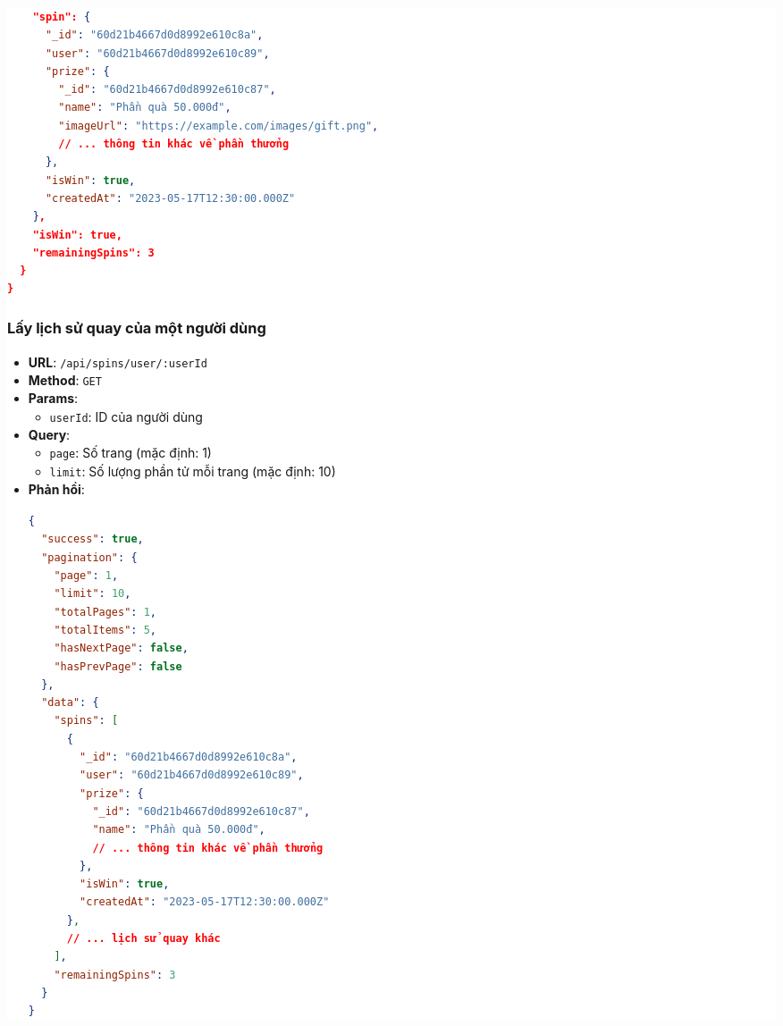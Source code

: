   ```json
      "spin": {
        "_id": "60d21b4667d0d8992e610c8a",
        "user": "60d21b4667d0d8992e610c89",
        "prize": {
          "_id": "60d21b4667d0d8992e610c87",
          "name": "Phần quà 50.000đ",
          "imageUrl": "https://example.com/images/gift.png",
          // ... thông tin khác về phần thưởng
        },
        "isWin": true,
        "createdAt": "2023-05-17T12:30:00.000Z"
      },
      "isWin": true,
      "remainingSpins": 3
    }
  }
  ```

### Lấy lịch sử quay của một người dùng
- **URL**: `/api/spins/user/:userId`
- **Method**: `GET`
- **Params**: 
  - `userId`: ID của người dùng
- **Query**: 
  - `page`: Số trang (mặc định: 1)
  - `limit`: Số lượng phần tử mỗi trang (mặc định: 10)
- **Phản hồi**:
  ```json
  {
    "success": true,
    "pagination": {
      "page": 1,
      "limit": 10,
      "totalPages": 1,
      "totalItems": 5,
      "hasNextPage": false,
      "hasPrevPage": false
    },
    "data": {
      "spins": [
        {
          "_id": "60d21b4667d0d8992e610c8a",
          "user": "60d21b4667d0d8992e610c89",
          "prize": {
            "_id": "60d21b4667d0d8992e610c87",
            "name": "Phần quà 50.000đ",
            // ... thông tin khác về phần thưởng
          },
          "isWin": true,
          "createdAt": "2023-05-17T12:30:00.000Z"
        },
        // ... lịch sử quay khác
      ],
      "remainingSpins": 3
    }
  }
  ```
